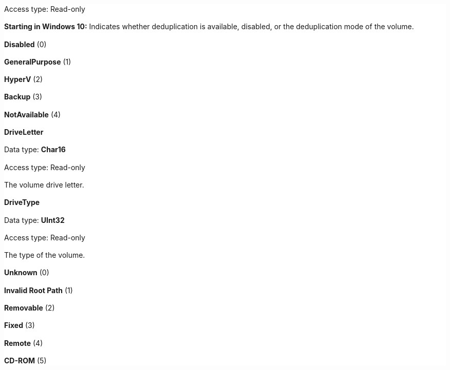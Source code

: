 Access type: Read-only
 

**Starting in Windows 10:** Indicates whether deduplication is available, disabled, or the deduplication mode of the volume.

 

<span id="Disabled"></span><span id="disabled"></span><span id="DISABLED"></span>**Disabled** (0)
 

<span id="GeneralPurpose"></span><span id="generalpurpose"></span><span id="GENERALPURPOSE"></span>**GeneralPurpose** (1)
 

<span id="HyperV"></span><span id="hyperv"></span><span id="HYPERV"></span>**HyperV** (2)
 

<span id="Backup"></span><span id="backup"></span><span id="BACKUP"></span>**Backup** (3)
 

<span id="NotAvailable"></span><span id="notavailable"></span><span id="NOTAVAILABLE"></span>**NotAvailable** (4)
 

 

**DriveLetter**
   

Data type: **Char16**
 

Access type: Read-only
 

The volume drive letter.

 

**DriveType**
   

Data type: **UInt32**
 

Access type: Read-only
 

The type of the volume.

 

<span id="Unknown"></span><span id="unknown"></span><span id="UNKNOWN"></span>**Unknown** (0)
 

<span id="Invalid_Root_Path"></span><span id="invalid_root_path"></span><span id="INVALID_ROOT_PATH"></span>**Invalid Root Path** (1)
 

<span id="Removable"></span><span id="removable"></span><span id="REMOVABLE"></span>**Removable** (2)
 

<span id="Fixed"></span><span id="fixed"></span><span id="FIXED"></span>**Fixed** (3)
 

<span id="Remote"></span><span id="remote"></span><span id="REMOTE"></span>**Remote** (4)
 

<span id="CD-ROM"></span><span id="cd-rom"></span>**CD-ROM** (5)
 